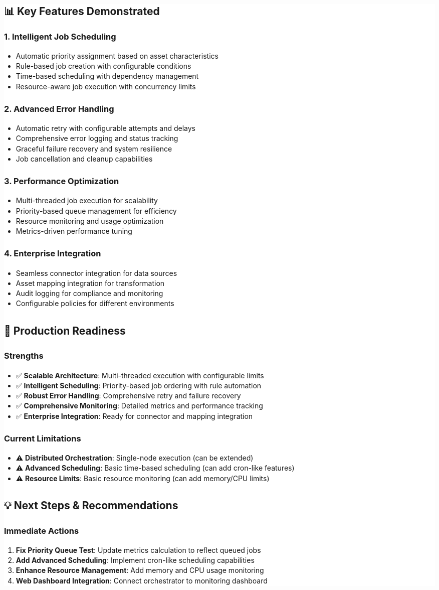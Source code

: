 ## 📊 **Key Features Demonstrated**

### 1. **Intelligent Job Scheduling**
- Automatic priority assignment based on asset characteristics
- Rule-based job creation with configurable conditions
- Time-based scheduling with dependency management
- Resource-aware job execution with concurrency limits

### 2. **Advanced Error Handling**
- Automatic retry with configurable attempts and delays
- Comprehensive error logging and status tracking
- Graceful failure recovery and system resilience
- Job cancellation and cleanup capabilities

### 3. **Performance Optimization**
- Multi-threaded job execution for scalability
- Priority-based queue management for efficiency
- Resource monitoring and usage optimization
- Metrics-driven performance tuning

### 4. **Enterprise Integration**
- Seamless connector integration for data sources
- Asset mapping integration for transformation
- Audit logging for compliance and monitoring
- Configurable policies for different environments

## 🚀 **Production Readiness**

### **Strengths**
- ✅ **Scalable Architecture**: Multi-threaded execution with configurable limits
- ✅ **Intelligent Scheduling**: Priority-based job ordering with rule automation
- ✅ **Robust Error Handling**: Comprehensive retry and failure recovery
- ✅ **Comprehensive Monitoring**: Detailed metrics and performance tracking
- ✅ **Enterprise Integration**: Ready for connector and mapping integration

### **Current Limitations**
- ⚠️ **Distributed Orchestration**: Single-node execution (can be extended)
- ⚠️ **Advanced Scheduling**: Basic time-based scheduling (can add cron-like features)
- ⚠️ **Resource Limits**: Basic resource monitoring (can add memory/CPU limits)

## 💡 **Next Steps & Recommendations**

### **Immediate Actions**
1. **Fix Priority Queue Test**: Update metrics calculation to reflect queued jobs
2. **Add Advanced Scheduling**: Implement cron-like scheduling capabilities
3. **Enhance Resource Management**: Add memory and CPU usage monitoring
4. **Web Dashboard Integration**: Connect orchestrator to monitoring dashboard
